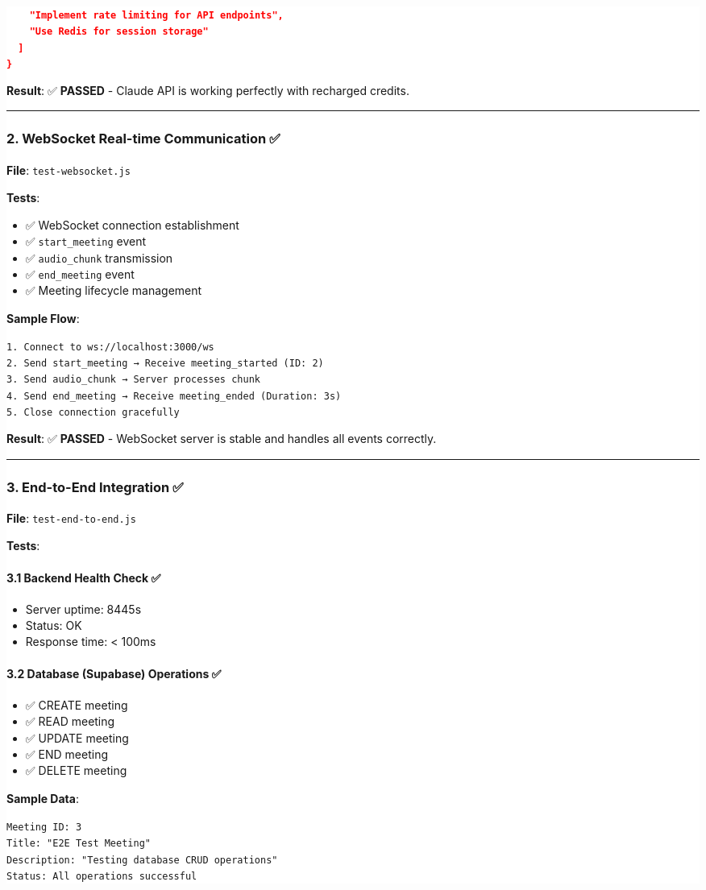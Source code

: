 ```json
    "Implement rate limiting for API endpoints",
    "Use Redis for session storage"
  ]
}
```

**Result**: ✅ **PASSED** - Claude API is working perfectly with recharged credits.

---

### 2. WebSocket Real-time Communication ✅

**File**: `test-websocket.js`

**Tests**:
- ✅ WebSocket connection establishment
- ✅ `start_meeting` event
- ✅ `audio_chunk` transmission
- ✅ `end_meeting` event
- ✅ Meeting lifecycle management

**Sample Flow**:
```
1. Connect to ws://localhost:3000/ws
2. Send start_meeting → Receive meeting_started (ID: 2)
3. Send audio_chunk → Server processes chunk
4. Send end_meeting → Receive meeting_ended (Duration: 3s)
5. Close connection gracefully
```

**Result**: ✅ **PASSED** - WebSocket server is stable and handles all events correctly.

---

### 3. End-to-End Integration ✅

**File**: `test-end-to-end.js`

**Tests**:

#### 3.1 Backend Health Check ✅
- Server uptime: 8445s
- Status: OK
- Response time: < 100ms

#### 3.2 Database (Supabase) Operations ✅
- ✅ CREATE meeting
- ✅ READ meeting
- ✅ UPDATE meeting
- ✅ END meeting
- ✅ DELETE meeting

**Sample Data**:
```
Meeting ID: 3
Title: "E2E Test Meeting"
Description: "Testing database CRUD operations"
Status: All operations successful
```
